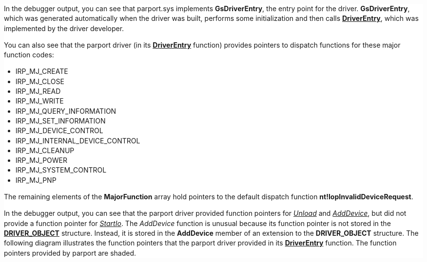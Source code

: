 In the debugger output, you can see that parport.sys implements **GsDriverEntry**, the entry point for the driver. **GsDriverEntry**, which was generated automatically when the driver was built, performs some initialization and then calls [**DriverEntry**](https://msdn.microsoft.com/library/windows/hardware/ff544113), which was implemented by the driver developer.

You can also see that the parport driver (in its [**DriverEntry**](https://msdn.microsoft.com/library/windows/hardware/ff544113) function) provides pointers to dispatch functions for these major function codes:

-   IRP\_MJ\_CREATE
-   IRP\_MJ\_CLOSE
-   IRP\_MJ\_READ
-   IRP\_MJ\_WRITE
-   IRP\_MJ\_QUERY\_INFORMATION
-   IRP\_MJ\_SET\_INFORMATION
-   IRP\_MJ\_DEVICE\_CONTROL
-   IRP\_MJ\_INTERNAL\_DEVICE\_CONTROL
-   IRP\_MJ\_CLEANUP
-   IRP\_MJ\_POWER
-   IRP\_MJ\_SYSTEM\_CONTROL
-   IRP\_MJ\_PNP

The remaining elements of the **MajorFunction** array hold pointers to the default dispatch function **nt!IopInvalidDeviceRequest**.

In the debugger output, you can see that the parport driver provided function pointers for [*Unload*](https://msdn.microsoft.com/library/windows/hardware/ff564886) and [*AddDevice*](https://msdn.microsoft.com/library/windows/hardware/ff540521), but did not provide a function pointer for [*StartIo*](https://msdn.microsoft.com/library/windows/hardware/ff563858). The *AddDevice* function is unusual because its function pointer is not stored in the [**DRIVER\_OBJECT**](https://msdn.microsoft.com/library/windows/hardware/ff544174) structure. Instead, it is stored in the **AddDevice** member of an extension to the **DRIVER\_OBJECT** structure. The following diagram illustrates the function pointers that the parport driver provided in its [**DriverEntry**](https://msdn.microsoft.com/library/windows/hardware/ff544113) function. The function pointers provided by parport are shaded.
